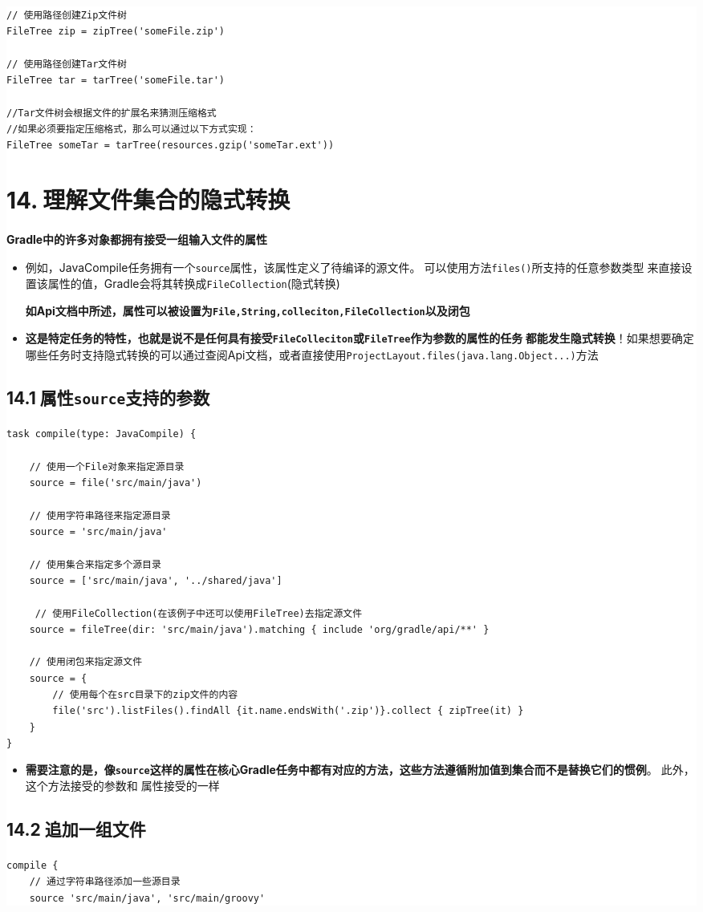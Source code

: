 	// 使用路径创建Zip文件树
	FileTree zip = zipTree('someFile.zip')
	
	// 使用路径创建Tar文件树
	FileTree tar = tarTree('someFile.tar')
	
	//Tar文件树会根据文件的扩展名来猜测压缩格式
	//如果必须要指定压缩格式，那么可以通过以下方式实现：
	FileTree someTar = tarTree(resources.gzip('someTar.ext'))



# 14. 理解文件集合的隐式转换

**Gradle中的许多对象都拥有接受一组输入文件的属性**

- 例如，JavaCompile任务拥有一个`source`属性，该属性定义了待编译的源文件。 可以使用方法`files()`所支持的任意参数类型 来直接设置该属性的值，Gradle会将其转换成`FileCollection`(隐式转换)

	**如Api文档中所述，属性可以被设置为`File,String,colleciton,FileCollection`以及闭包**

- **这是特定任务的特性，也就是说不是任何具有接受`FileColleciton`或`FileTree`作为参数的属性的任务 都能发生隐式转换**！如果想要确定哪些任务时支持隐式转换的可以通过查阅Api文档，或者直接使用`ProjectLayout.files(java.lang.Object...)`方法


## 14.1 属性`source`支持的参数

	task compile(type: JavaCompile) {
	
	    // 使用一个File对象来指定源目录
	    source = file('src/main/java')
	
	    // 使用字符串路径来指定源目录
	    source = 'src/main/java'
	
	    // 使用集合来指定多个源目录
	    source = ['src/main/java', '../shared/java']
	
		 // 使用FileCollection(在该例子中还可以使用FileTree)去指定源文件
	    source = fileTree(dir: 'src/main/java').matching { include 'org/gradle/api/**' }
	
	    // 使用闭包来指定源文件
	    source = {
	        // 使用每个在src目录下的zip文件的内容
	        file('src').listFiles().findAll {it.name.endsWith('.zip')}.collect { zipTree(it) }
	    }
	}
	
- **需要注意的是，像`source`这样的属性在核心Gradle任务中都有对应的方法，这些方法遵循附加值到集合而不是替换它们的惯例**。 此外，这个方法接受的参数和 属性接受的一样

	
## 14.2 追加一组文件

	compile {
	    // 通过字符串路径添加一些源目录
	    source 'src/main/java', 'src/main/groovy'
	